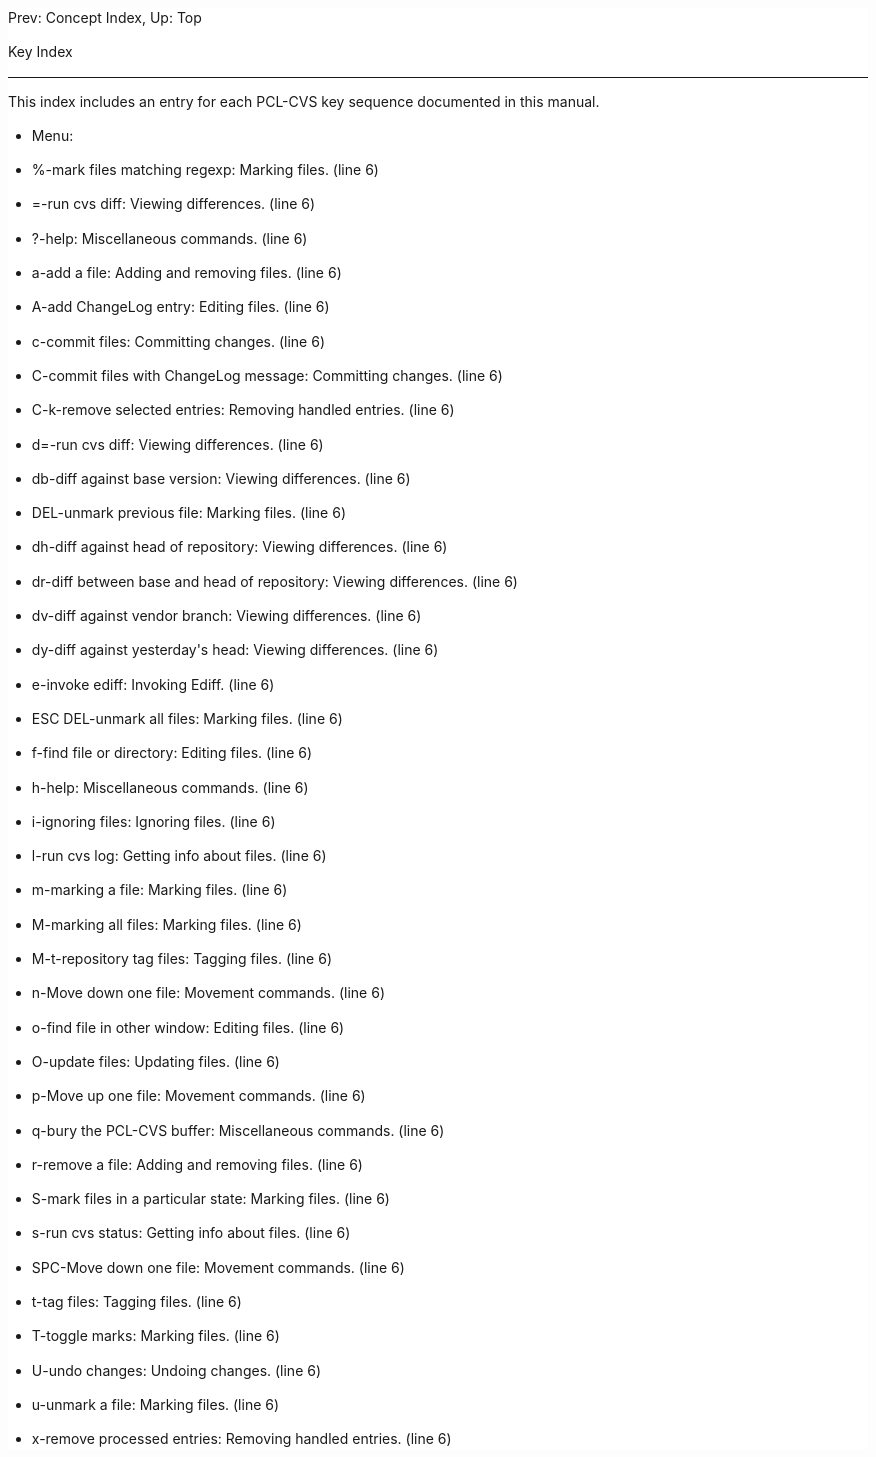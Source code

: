 Prev: Concept Index,  Up: Top

Key Index
*********

This index includes an entry for each PCL-CVS key sequence documented in
this manual.


* Menu:

* %-mark files matching regexp:          Marking files.         (line 6)
* =-run cvs diff:                        Viewing differences.   (line 6)
* ?-help:                                Miscellaneous commands.
                                                                (line 6)
* a-add a file:                          Adding and removing files.
                                                                (line 6)
* A-add ChangeLog entry:                 Editing files.         (line 6)
* c-commit files:                        Committing changes.    (line 6)
* C-commit files with ChangeLog message: Committing changes.    (line 6)
* C-k-remove selected entries:           Removing handled entries.
                                                                (line 6)
* d=-run cvs diff:                       Viewing differences.   (line 6)
* db-diff against base version:          Viewing differences.   (line 6)
* DEL-unmark previous file:              Marking files.         (line 6)
* dh-diff against head of repository:    Viewing differences.   (line 6)
* dr-diff between base and head of repository: Viewing differences.
                                                                (line 6)
* dv-diff against vendor branch:         Viewing differences.   (line 6)
* dy-diff against yesterday's head:      Viewing differences.   (line 6)
* e-invoke ediff:                        Invoking Ediff.        (line 6)
* ESC DEL-unmark all files:              Marking files.         (line 6)
* f-find file or directory:              Editing files.         (line 6)
* h-help:                                Miscellaneous commands.
                                                                (line 6)
* i-ignoring files:                      Ignoring files.        (line 6)
* l-run cvs log:                         Getting info about files.
                                                                (line 6)
* m-marking a file:                      Marking files.         (line 6)
* M-marking all files:                   Marking files.         (line 6)
* M-t-repository tag files:              Tagging files.         (line 6)
* n-Move down one file:                  Movement commands.     (line 6)
* o-find file in other window:           Editing files.         (line 6)
* O-update files:                        Updating files.        (line 6)
* p-Move up one file:                    Movement commands.     (line 6)
* q-bury the PCL-CVS buffer:             Miscellaneous commands.
                                                                (line 6)
* r-remove a file:                       Adding and removing files.
                                                                (line 6)
* S-mark files in a particular state:    Marking files.         (line 6)
* s-run cvs status:                      Getting info about files.
                                                                (line 6)
* SPC-Move down one file:                Movement commands.     (line 6)
* t-tag files:                           Tagging files.         (line 6)
* T-toggle marks:                        Marking files.         (line 6)
* U-undo changes:                        Undoing changes.       (line 6)
* u-unmark a file:                       Marking files.         (line 6)
* x-remove processed entries:            Removing handled entries.
                                                                (line 6)


